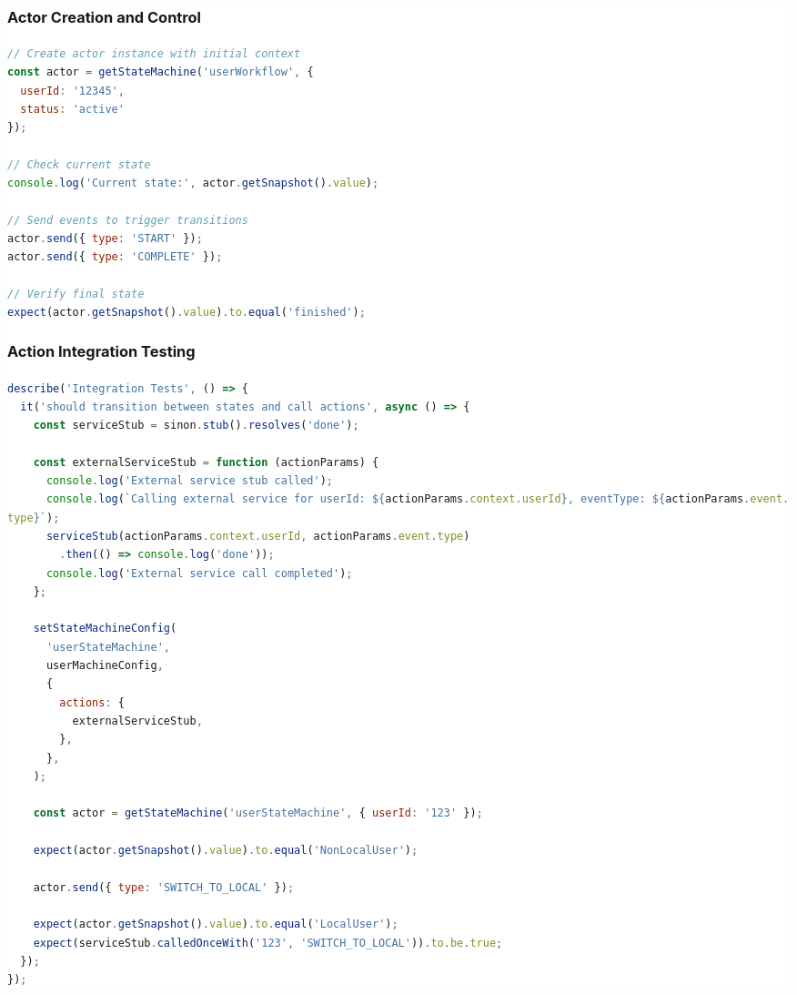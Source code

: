 ### Actor Creation and Control
```javascript
// Create actor instance with initial context
const actor = getStateMachine('userWorkflow', { 
  userId: '12345',
  status: 'active' 
});

// Check current state
console.log('Current state:', actor.getSnapshot().value);

// Send events to trigger transitions
actor.send({ type: 'START' });
actor.send({ type: 'COMPLETE' });

// Verify final state
expect(actor.getSnapshot().value).to.equal('finished');
```

### Action Integration Testing
```javascript
describe('Integration Tests', () => {
  it('should transition between states and call actions', async () => {
    const serviceStub = sinon.stub().resolves('done');
    
    const externalServiceStub = function (actionParams) {
      console.log('External service stub called');
      console.log(`Calling external service for userId: ${actionParams.context.userId}, eventType: ${actionParams.event.type}`);
      serviceStub(actionParams.context.userId, actionParams.event.type)
        .then(() => console.log('done'));
      console.log('External service call completed');
    };

    setStateMachineConfig(
      'userStateMachine',
      userMachineConfig,
      {
        actions: {
          externalServiceStub,
        },
      },
    );

    const actor = getStateMachine('userStateMachine', { userId: '123' });
    
    expect(actor.getSnapshot().value).to.equal('NonLocalUser');
    
    actor.send({ type: 'SWITCH_TO_LOCAL' });
    
    expect(actor.getSnapshot().value).to.equal('LocalUser');
    expect(serviceStub.calledOnceWith('123', 'SWITCH_TO_LOCAL')).to.be.true;
  });
});
```
